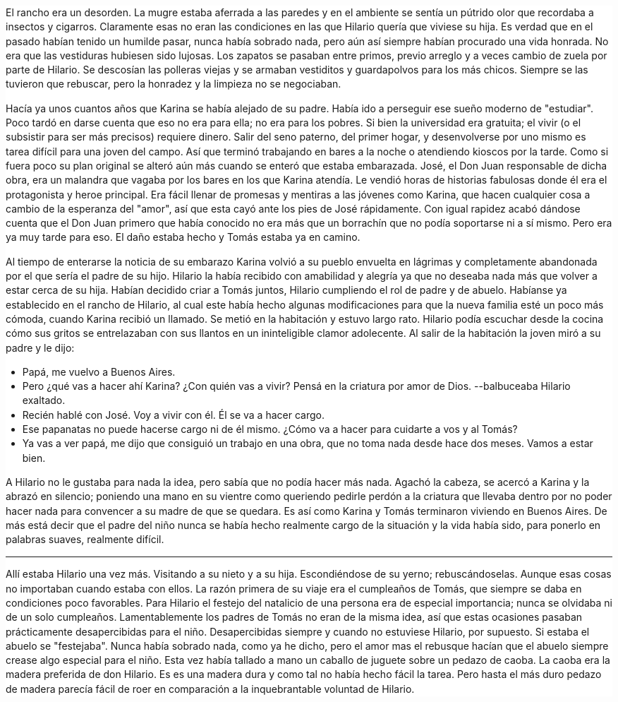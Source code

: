 El rancho era un desorden. La mugre estaba aferrada a las paredes y en el ambiente se sentía un pútrido olor que recordaba a insectos y cigarros. Claramente esas no eran las condiciones en las que Hilario quería que viviese su hija. Es verdad que en el pasado habían tenido un humilde pasar, nunca había sobrado nada, pero aún así siempre habían procurado una vida honrada. No era que las vestiduras hubiesen sido lujosas. Los zapatos se pasaban entre primos, previo arreglo y a veces cambio de zuela por parte de Hilario. Se descosían las polleras viejas y se armaban vestiditos y guardapolvos para los más chicos. Siempre se las tuvieron que rebuscar, pero la honradez y la limpieza no se negociaban.

Hacía ya unos cuantos años que Karina se había alejado de su padre. Había ido a perseguir ese sueño moderno de "estudiar". Poco tardó en darse cuenta que eso no era para ella; no era para los pobres. Si bien la universidad era gratuita; el vivir (o el subsistir para ser más precisos) requiere dinero. Salir del seno paterno, del primer hogar, y desenvolverse por uno mismo es tarea difícil para una joven del campo. Así que terminó trabajando en bares a la noche o atendiendo kioscos por la tarde. Como si fuera poco su plan original se alteró aún más cuando se enteró que estaba embarazada. José, el Don Juan responsable de dicha obra, era un malandra que vagaba por los bares en los que Karina atendía. Le vendió horas de historias fabulosas donde él era el protagonista  y heroe principal. Era fácil llenar de promesas y mentiras a las jóvenes como Karina, que hacen cualquier cosa a cambio de la esperanza del "amor", así que esta cayó ante los pies de José rápidamente. Con igual rapidez acabó dándose cuenta que el Don Juan primero que había conocido no era más que un borrachín que no podía soportarse ni a sí mismo. Pero era ya muy tarde para eso. El daño estaba hecho y Tomás estaba ya en camino.

Al tiempo de enterarse la noticia de su embarazo Karina volvió a su pueblo envuelta en lágrimas y completamente abandonada por el que sería el padre de su hijo. Hilario la había recibido con amabilidad y alegría ya que no deseaba nada más que volver a estar cerca de su hija. Habían decidido criar a Tomás juntos, Hilario cumpliendo el rol de padre y de abuelo. Habíanse ya establecido en el rancho de Hilario, al cual este había hecho algunas modificaciones para que la nueva familia esté un poco más cómoda, cuando Karina recibió un llamado. Se metió en la habitación y estuvo largo rato. Hilario podía escuchar desde la cocina cómo sus gritos se entrelazaban con sus llantos en un ininteligible clamor adolecente. Al salir de la habitación la joven miró a su padre y le dijo:

- Papá, me vuelvo a Buenos Aires.
- Pero ¿qué vas a hacer ahí Karina? ¿Con quién vas a vivir? Pensá en la criatura por amor de Dios. --balbuceaba Hilario exaltado.
- Recién hablé con José. Voy a vivir con él. Él se va a hacer cargo.
- Ese papanatas no puede hacerse cargo ni de él mismo. ¿Cómo va a hacer para cuidarte a vos y al Tomás?
- Ya vas a ver papá, me dijo que consiguió un trabajo en una obra, que no toma nada desde hace dos meses. Vamos a estar bien.

A Hilario no le gustaba para nada la idea, pero sabía que no podía hacer más nada. Agachó la cabeza, se acercó a Karina y la abrazó en silencio; poniendo una mano en su vientre como queriendo pedirle perdón a la criatura que llevaba dentro por no poder hacer nada para convencer a su madre de que se quedara. Es así como Karina y Tomás terminaron viviendo en Buenos Aires. De más está decir que el padre del niño nunca se había hecho realmente cargo de la situación y la vida había sido, para ponerlo en palabras suaves, realmente difícil.

------------------------

Allí estaba Hilario una vez más. Visitando a su nieto y a su hija. Escondiéndose de su yerno; rebuscándoselas. Aunque esas cosas no importaban cuando estaba con ellos. La razón primera de su viaje era el cumpleaños de Tomás, que siempre se daba en condiciones poco favorables. Para Hilario el festejo del natalicio de una persona era de especial importancia; nunca se olvidaba ni de un solo cumpleaños. Lamentablemente los padres de Tomás no eran de la misma idea, así que estas ocasiones pasaban prácticamente desapercibidas para el niño. Desapercibidas siempre y cuando no estuviese Hilario, por supuesto. Si estaba el abuelo se "festejaba". Nunca había sobrado nada, como ya he dicho, pero el amor mas el rebusque hacían que el abuelo siempre crease algo especial para el niño. Esta vez había tallado a mano un caballo de juguete sobre un pedazo de caoba. La caoba era la madera preferida de don Hilario. Es es una madera dura y como tal no había hecho fácil la tarea. Pero hasta el más duro pedazo de madera parecía fácil de roer en comparación a la inquebrantable voluntad de Hilario.
